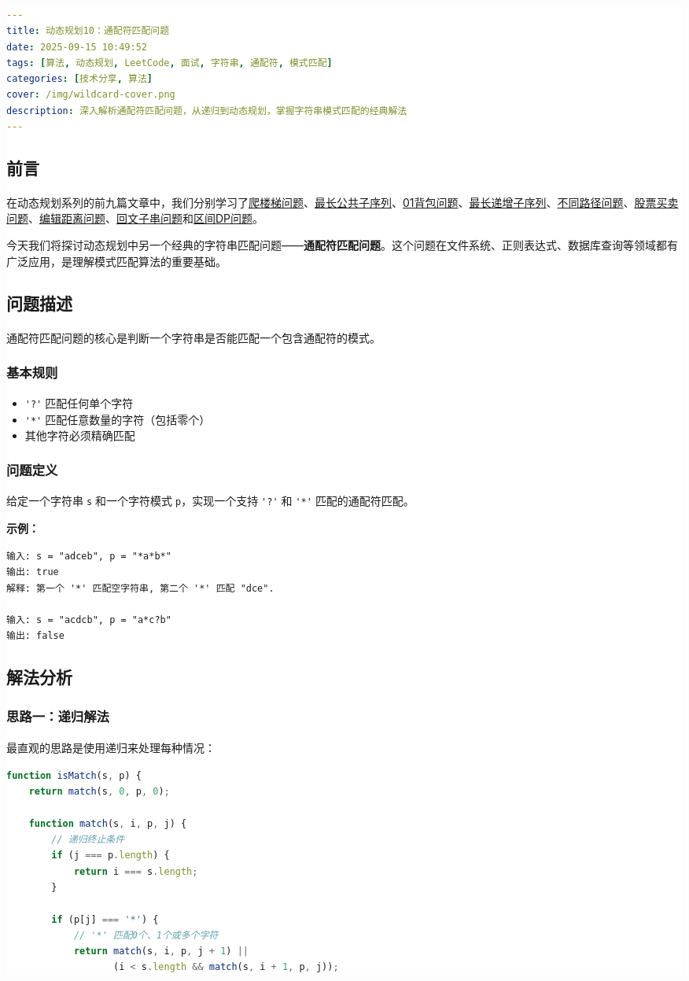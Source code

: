 ```yaml
---
title: 动态规划10：通配符匹配问题
date: 2025-09-15 10:49:52
tags: [算法, 动态规划, LeetCode, 面试, 字符串, 通配符, 模式匹配]
categories: [技术分享, 算法]
cover: /img/wildcard-cover.png
description: 深入解析通配符匹配问题，从递归到动态规划，掌握字符串模式匹配的经典解法
---
```


## 前言

在动态规划系列的前九篇文章中，我们分别学习了[爬楼梯问题](/2025/09/06/动态规划入门：从爬楼梯问题开始/)、[最长公共子序列](/2025/09/06/动态规划进阶：最长公共子序列问题/)、[01背包问题](/2025/09/07/动态规划深入：01背包问题详解/)、[最长递增子序列](/2025/09/07/动态规划4：最长递增子序列问题/)、[不同路径问题](/2025/09/08/动态规划5：不同路径问题与路径计数/)、[股票买卖问题](/2025/09/12/动态规划6：股票买卖问题/)、[编辑距离问题](/2025/09/13/动态规划7：编辑距离问题/)、[回文子串问题](/2025/09/14/动态规划8：回文子串问题/)和[区间DP问题](/2025/09/14/动态规划9：区间DP问题/)。

今天我们将探讨动态规划中另一个经典的字符串匹配问题——**通配符匹配问题**。这个问题在文件系统、正则表达式、数据库查询等领域都有广泛应用，是理解模式匹配算法的重要基础。

## 问题描述

通配符匹配问题的核心是判断一个字符串是否能匹配一个包含通配符的模式。

### 基本规则

- `'?'` 匹配任何单个字符
- `'*'` 匹配任意数量的字符（包括零个）
- 其他字符必须精确匹配

### 问题定义

给定一个字符串 `s` 和一个字符模式 `p`，实现一个支持 `'?'` 和 `'*'` 匹配的通配符匹配。

**示例：**

```text
输入: s = "adceb", p = "*a*b*"
输出: true
解释: 第一个 '*' 匹配空字符串, 第二个 '*' 匹配 "dce".

输入: s = "acdcb", p = "a*c?b"
输出: false
```

## 解法分析

### 思路一：递归解法

最直观的思路是使用递归来处理每种情况：

```javascript
function isMatch(s, p) {
    return match(s, 0, p, 0);
    
    function match(s, i, p, j) {
        // 递归终止条件
        if (j === p.length) {
            return i === s.length;
        }
        
        if (p[j] === '*') {
            // '*' 匹配0个、1个或多个字符
            return match(s, i, p, j + 1) || 
                   (i < s.length && match(s, i + 1, p, j));
```